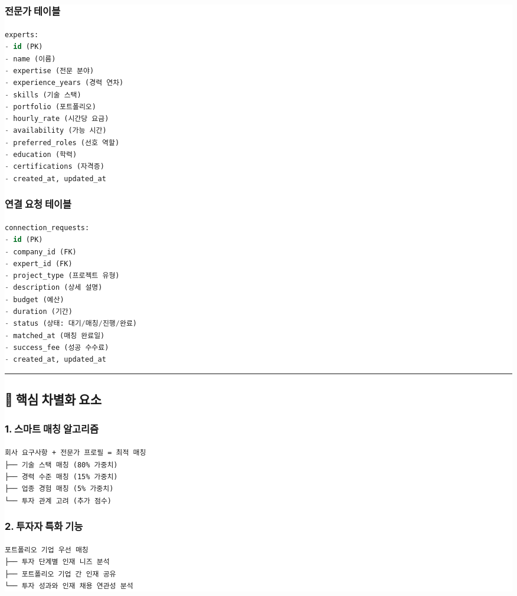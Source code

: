 ### **전문가 테이블**
```sql
experts:
- id (PK)
- name (이름)
- expertise (전문 분야)
- experience_years (경력 연차)
- skills (기술 스택)
- portfolio (포트폴리오)
- hourly_rate (시간당 요금)
- availability (가능 시간)
- preferred_roles (선호 역할)
- education (학력)
- certifications (자격증)
- created_at, updated_at
```

### **연결 요청 테이블**
```sql
connection_requests:
- id (PK)
- company_id (FK)
- expert_id (FK)
- project_type (프로젝트 유형)
- description (상세 설명)
- budget (예산)
- duration (기간)
- status (상태: 대기/매칭/진행/완료)
- matched_at (매칭 완료일)
- success_fee (성공 수수료)
- created_at, updated_at
```

---

## 🌟 **핵심 차별화 요소**

### **1. 스마트 매칭 알고리즘**
```
회사 요구사항 + 전문가 프로필 = 최적 매칭
├── 기술 스택 매칭 (80% 가중치)
├── 경력 수준 매칭 (15% 가중치)
├── 업종 경험 매칭 (5% 가중치)
└── 투자 관계 고려 (추가 점수)
```

### **2. 투자자 특화 기능**
```
포트폴리오 기업 우선 매칭
├── 투자 단계별 인재 니즈 분석
├── 포트폴리오 기업 간 인재 공유
└── 투자 성과와 인재 채용 연관성 분석
```
